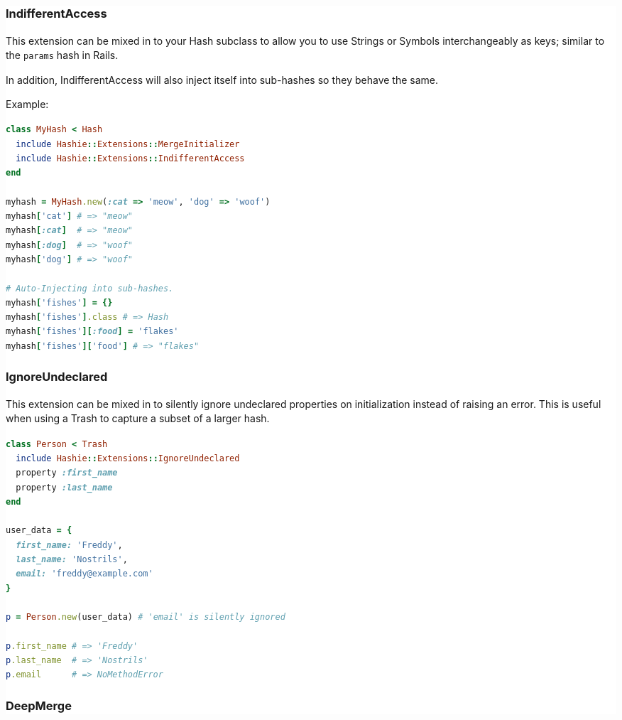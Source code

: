 ### IndifferentAccess

This extension can be mixed in to your Hash subclass to allow you to use Strings or Symbols interchangeably as keys; similar to the `params` hash in Rails.

In addition, IndifferentAccess will also inject itself into sub-hashes so they behave the same.

Example:

```ruby
class MyHash < Hash
  include Hashie::Extensions::MergeInitializer
  include Hashie::Extensions::IndifferentAccess
end

myhash = MyHash.new(:cat => 'meow', 'dog' => 'woof')
myhash['cat'] # => "meow"
myhash[:cat]  # => "meow"
myhash[:dog]  # => "woof"
myhash['dog'] # => "woof"

# Auto-Injecting into sub-hashes.
myhash['fishes'] = {}
myhash['fishes'].class # => Hash
myhash['fishes'][:food] = 'flakes'
myhash['fishes']['food'] # => "flakes"
```

### IgnoreUndeclared

This extension can be mixed in to silently ignore undeclared properties on initialization instead of raising an error. This is useful when using a Trash to capture a subset of a larger hash.

```ruby
class Person < Trash
  include Hashie::Extensions::IgnoreUndeclared
  property :first_name
  property :last_name
end

user_data = {
  first_name: 'Freddy',
  last_name: 'Nostrils',
  email: 'freddy@example.com'
}

p = Person.new(user_data) # 'email' is silently ignored

p.first_name # => 'Freddy'
p.last_name  # => 'Nostrils'
p.email      # => NoMethodError
```

### DeepMerge
